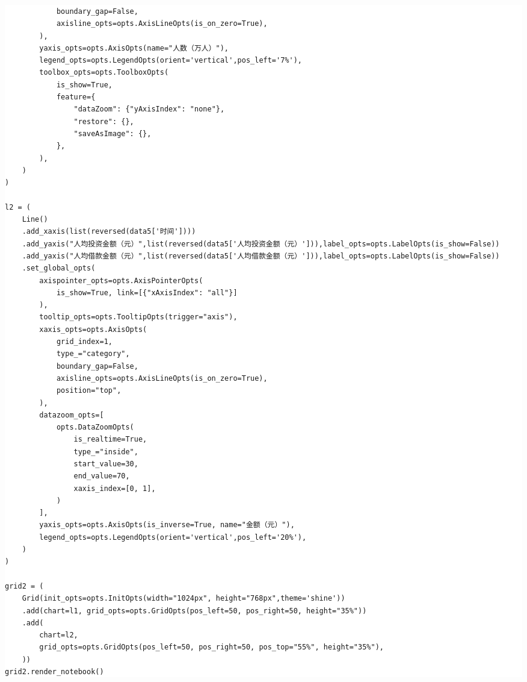 ```
            boundary_gap=False,
            axisline_opts=opts.AxisLineOpts(is_on_zero=True),
        ),
        yaxis_opts=opts.AxisOpts(name="人数（万人）"),
        legend_opts=opts.LegendOpts(orient='vertical',pos_left='7%'),
        toolbox_opts=opts.ToolboxOpts(
            is_show=True,
            feature={
                "dataZoom": {"yAxisIndex": "none"},
                "restore": {},
                "saveAsImage": {},
            },
        ),
    )
)

l2 = (
    Line()
    .add_xaxis(list(reversed(data5['时间'])))
    .add_yaxis("人均投资金额（元）",list(reversed(data5['人均投资金额（元）'])),label_opts=opts.LabelOpts(is_show=False))
    .add_yaxis("人均借款金额（元）",list(reversed(data5['人均借款金额（元）'])),label_opts=opts.LabelOpts(is_show=False))
    .set_global_opts(
        axispointer_opts=opts.AxisPointerOpts(
            is_show=True, link=[{"xAxisIndex": "all"}]
        ),
        tooltip_opts=opts.TooltipOpts(trigger="axis"),
        xaxis_opts=opts.AxisOpts(
            grid_index=1,
            type_="category",
            boundary_gap=False,
            axisline_opts=opts.AxisLineOpts(is_on_zero=True),
            position="top",
        ),
        datazoom_opts=[
            opts.DataZoomOpts(
                is_realtime=True,
                type_="inside",
                start_value=30,
                end_value=70,
                xaxis_index=[0, 1],
            )
        ],
        yaxis_opts=opts.AxisOpts(is_inverse=True, name="金额（元）"),
        legend_opts=opts.LegendOpts(orient='vertical',pos_left='20%'),
    )
)

grid2 = (
    Grid(init_opts=opts.InitOpts(width="1024px", height="768px",theme='shine'))
    .add(chart=l1, grid_opts=opts.GridOpts(pos_left=50, pos_right=50, height="35%"))
    .add(
        chart=l2,
        grid_opts=opts.GridOpts(pos_left=50, pos_right=50, pos_top="55%", height="35%"),
    ))
grid2.render_notebook()
```
